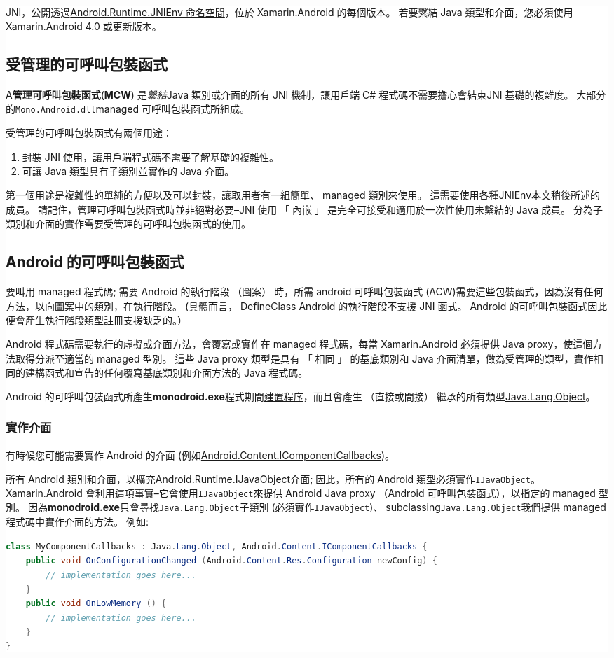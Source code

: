 JNI，公開透過[Android.Runtime.JNIEnv 命名空間](https://developer.xamarin.com/api/type/Android.Runtime.JNIEnv/)，位於 Xamarin.Android 的每個版本。
若要繫結 Java 類型和介面，您必須使用 Xamarin.Android 4.0 或更新版本。

<a name="_Managed_Callable_Wrappers" />

## <a name="managed-callable-wrappers"></a>受管理的可呼叫包裝函式

A**管理可呼叫包裝函式**(**MCW**) 是*繫結*Java 類別或介面的所有 JNI 機制，讓用戶端 C# 程式碼不需要擔心會結束JNI 基礎的複雜度。 大部分的`Mono.Android.dll`managed 可呼叫包裝函式所組成。

受管理的可呼叫包裝函式有兩個用途：

1.  封裝 JNI 使用，讓用戶端程式碼不需要了解基礎的複雜性。
1.  可讓 Java 類型具有子類別並實作的 Java 介面。

第一個用途是複雜性的單純的方便以及可以封裝，讓取用者有一組簡單、 managed 類別來使用。 這需要使用各種[JNIEnv](https://developer.xamarin.com/api/type/Android.Runtime.JNIEnv/)本文稍後所述的成員。 請記住，管理可呼叫包裝函式時並非絕對必要&ndash;JNI 使用 「 內嵌 」 是完全可接受和適用於一次性使用未繫結的 Java 成員。 分為子類別和介面的實作需要受管理的可呼叫包裝函式的使用。


<a name="_Android_Callable_Wrappers" />

## <a name="android-callable-wrappers"></a>Android 的可呼叫包裝函式

要叫用 managed 程式碼; 需要 Android 的執行階段 （圖案） 時，所需 android 可呼叫包裝函式 (ACW)需要這些包裝函式，因為沒有任何方法，以向圖案中的類別，在執行階段。
(具體而言， [DefineClass](http://docs.oracle.com/javase/6/docs/technotes/guides/jni/spec/functions.html#wp15986) Android 的執行階段不支援 JNI 函式。 Android 的可呼叫包裝函式因此便會產生執行階段類型註冊支援缺乏的。）

Android 程式碼需要執行的虛擬或介面方法，會覆寫或實作在 managed 程式碼，每當 Xamarin.Android 必須提供 Java proxy，使這個方法取得分派至適當的 managed 型別。 這些 Java proxy 類型是具有 「 相同 」 的基底類別和 Java 介面清單，做為受管理的類型，實作相同的建構函式和宣告的任何覆寫基底類別和介面方法的 Java 程式碼。

Android 的可呼叫包裝函式所產生**monodroid.exe**程式期間[建置程序](~/android/deploy-test/building-apps/build-process.md)，而且會產生 （直接或間接） 繼承的所有類型[Java.Lang.Object](https://developer.xamarin.com/api/type/Java.Lang.Object/)。


<a name="_Implementing_Interfaces" />

### <a name="implementing-interfaces"></a>實作介面

有時候您可能需要實作 Android 的介面 (例如[Android.Content.IComponentCallbacks](https://developer.xamarin.com/api/type/Android.Content.IComponentCallbacks/))。

所有 Android 類別和介面，以擴充[Android.Runtime.IJavaObject](https://developer.xamarin.com/api/type/Android.Runtime.IJavaObject/)介面; 因此，所有的 Android 類型必須實作`IJavaObject`。
Xamarin.Android 會利用這項事實&ndash;它會使用`IJavaObject`來提供 Android Java proxy （Android 可呼叫包裝函式），以指定的 managed 型別。 因為**monodroid.exe**只會尋找`Java.Lang.Object`子類別 (必須實作`IJavaObject`)、 subclassing`Java.Lang.Object`我們提供 managed 程式碼中實作介面的方法。 例如: 

```csharp
class MyComponentCallbacks : Java.Lang.Object, Android.Content.IComponentCallbacks {
    public void OnConfigurationChanged (Android.Content.Res.Configuration newConfig) {
        // implementation goes here...
    }
    public void OnLowMemory () {
        // implementation goes here...
    }
}
```
